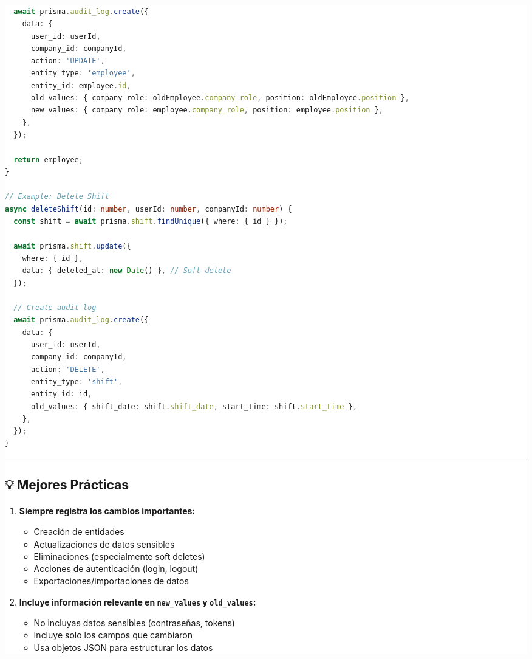 ```typescript
  await prisma.audit_log.create({
    data: {
      user_id: userId,
      company_id: companyId,
      action: 'UPDATE',
      entity_type: 'employee',
      entity_id: employee.id,
      old_values: { company_role: oldEmployee.company_role, position: oldEmployee.position },
      new_values: { company_role: employee.company_role, position: employee.position },
    },
  });

  return employee;
}

// Example: Delete Shift
async deleteShift(id: number, userId: number, companyId: number) {
  const shift = await prisma.shift.findUnique({ where: { id } });

  await prisma.shift.update({
    where: { id },
    data: { deleted_at: new Date() }, // Soft delete
  });

  // Create audit log
  await prisma.audit_log.create({
    data: {
      user_id: userId,
      company_id: companyId,
      action: 'DELETE',
      entity_type: 'shift',
      entity_id: id,
      old_values: { shift_date: shift.shift_date, start_time: shift.start_time },
    },
  });
}
```

---

## 💡 Mejores Prácticas

1. **Siempre registra los cambios importantes:**
   - Creación de entidades
   - Actualizaciones de datos sensibles
   - Eliminaciones (especialmente soft deletes)
   - Acciones de autenticación (login, logout)
   - Exportaciones/importaciones de datos

2. **Incluye información relevante en `new_values` y `old_values`:**
   - No incluyas datos sensibles (contraseñas, tokens)
   - Incluye solo los campos que cambiaron
   - Usa objetos JSON para estructurar los datos
